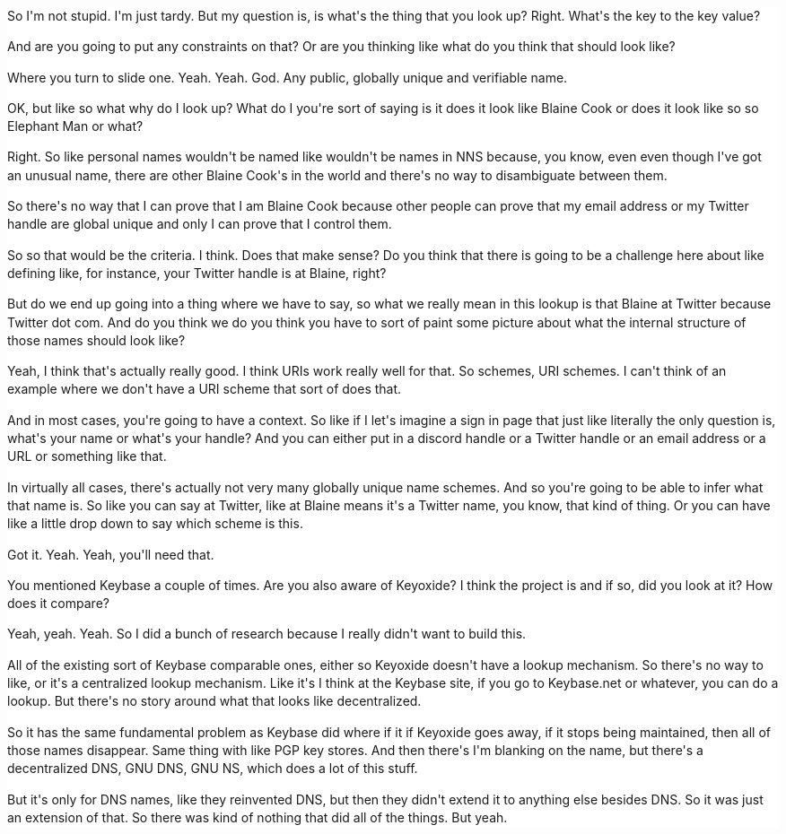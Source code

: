 So I'm not stupid. I'm just tardy. But my question is, is what's the thing that you look up? Right. What's the key to the key value?

And are you going to put any constraints on that? Or are you thinking like what do you think that should look like?

Where you turn to slide one. Yeah. Yeah. God. Any public, globally unique and verifiable name.

OK, but like so what why do I look up? What do I you're sort of saying is it does it look like Blaine Cook or does it look like so so Elephant Man or what?

Right. So like personal names wouldn't be named like wouldn't be names in NNS because, you know, even even though I've got an unusual name, there are other Blaine Cook's in the world and there's no way to disambiguate between them.

So there's no way that I can prove that I am Blaine Cook because other people can prove that my email address or my Twitter handle are global unique and only I can prove that I control them.

So so that would be the criteria. I think. Does that make sense? Do you think that there is going to be a challenge here about like defining like, for instance, your Twitter handle is at Blaine, right?

But do we end up going into a thing where we have to say, so what we really mean in this lookup is that Blaine at Twitter because Twitter dot com. And do you think we do you think you have to sort of paint some picture about what the internal structure of those names should look like?

Yeah, I think that's actually really good. I think URIs work really well for that. So schemes, URI schemes. I can't think of an example where we don't have a URI scheme that sort of does that.

And in most cases, you're going to have a context. So like if I let's imagine a sign in page that just like literally the only question is, what's your name or what's your handle? And you can either put in a discord handle or a Twitter handle or an email address or a URL or something like that.

In virtually all cases, there's actually not very many globally unique name schemes. And so you're going to be able to infer what that name is. So like you can say at Twitter, like at Blaine means it's a Twitter name, you know, that kind of thing. Or you can have like a little drop down to say which scheme is this.

Got it. Yeah. Yeah, you'll need that.

You mentioned Keybase a couple of times. Are you also aware of Keyoxide? I think the project is and if so, did you look at it? How does it compare?

Yeah, yeah. Yeah. So I did a bunch of research because I really didn't want to build this.

All of the existing sort of Keybase comparable ones, either so Keyoxide doesn't have a lookup mechanism. So there's no way to like, or it's a centralized lookup mechanism. Like it's I think at the Keybase site, if you go to Keybase.net or whatever, you can do a lookup. But there's no story around what that looks like decentralized.

So it has the same fundamental problem as Keybase did where if it if Keyoxide goes away, if it stops being maintained, then all of those names disappear. Same thing with like PGP key stores. And then there's I'm blanking on the name, but there's a decentralized DNS, GNU DNS, GNU NS, which does a lot of this stuff.

But it's only for DNS names, like they reinvented DNS, but then they didn't extend it to anything else besides DNS. So it was just an extension of that. So there was kind of nothing that did all of the things. But yeah.
